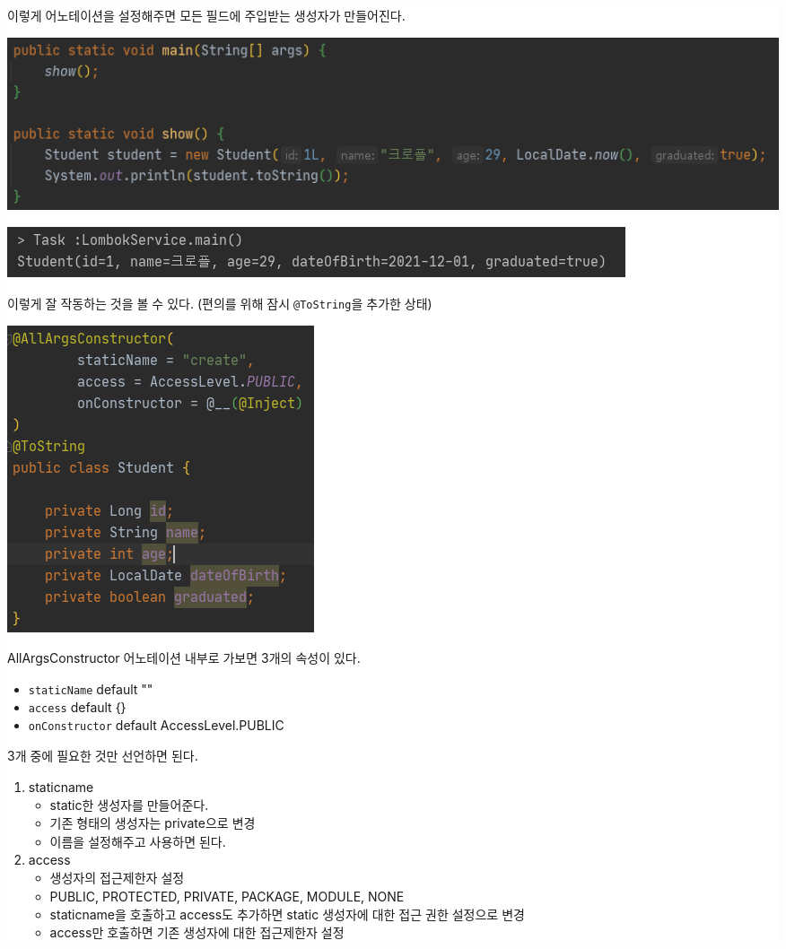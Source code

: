 이렇게 어노테이션을 설정해주면 모든 필드에 주입받는 생성자가 만들어진다.

![Untitled](/assets/image/lombok/lombok4.png)

![Untitled](/assets/image/lombok/lombok5.png)

이렇게 잘 작동하는 것을 볼 수 있다. (편의를 위해 잠시 `@ToString`을 추가한 상태)

![Untitled](/assets/image/lombok/lombok6.png)

AllArgsConstructor 어노테이션 내부로 가보면 3개의 속성이 있다.

- `staticName` default ""
- `access` default {}
- `onConstructor` default  AccessLevel.PUBLIC

3개 중에 필요한 것만 선언하면 된다.

1. staticname
    - static한 생성자를 만들어준다.
    - 기존 형태의 생성자는 private으로 변경
    - 이름을 설정해주고 사용하면 된다.
2. access
    - 생성자의 접근제한자 설정
    - PUBLIC, PROTECTED, PRIVATE, PACKAGE, MODULE, NONE
    - staticname을 호출하고 access도 추가하면 static 생성자에 대한 접근 권한 설정으로 변경
    - access만 호출하면 기존 생성자에 대한 접근제한자 설정
